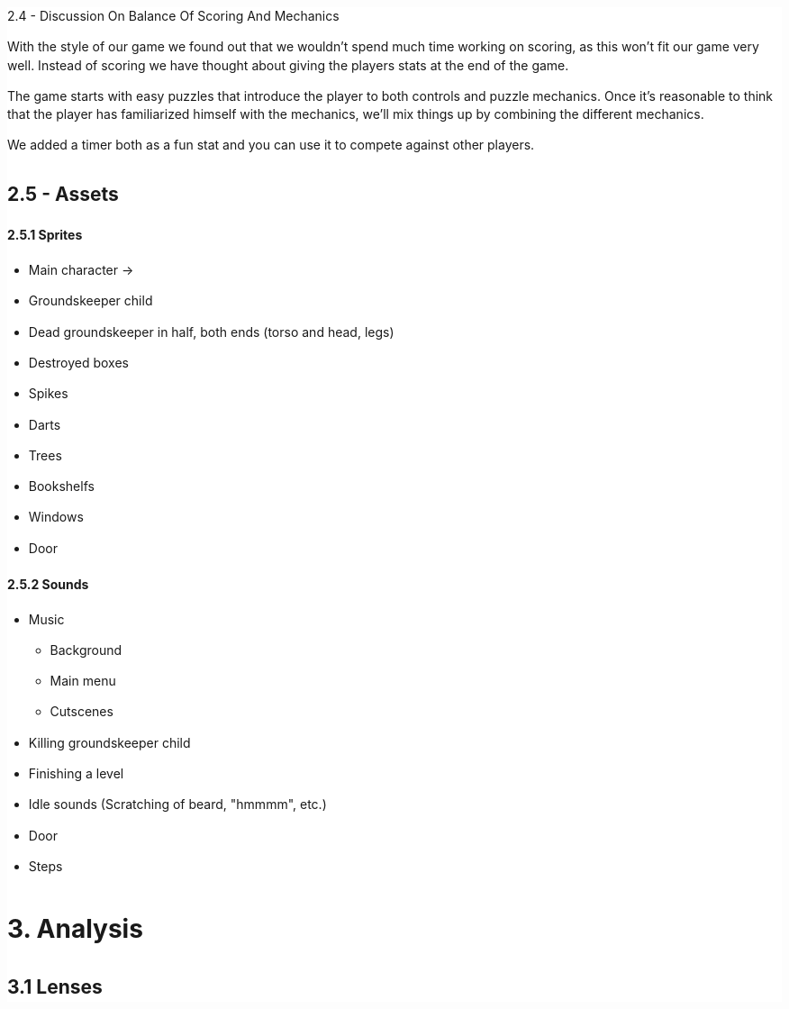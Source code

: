 2\.4 - Discussion On Balance Of Scoring And Mechanics

With the style of our game we found out that we wouldn’t spend much time working on scoring, as this won’t fit our game very well. Instead of scoring we have thought about giving the players stats at the end of the game.

The game starts with easy puzzles that introduce the player to both controls and puzzle mechanics. Once it’s reasonable to think that the player has familiarized himself with the mechanics, we’ll mix things up by combining the different mechanics.

We added a timer both as a fun stat and you can use it to compete against other players.

## 2.5 - Assets

#### 2.5.1 Sprites

* Main character ->

* Groundskeeper child

* Dead groundskeeper in half, both ends (torso and head, legs)

* Destroyed boxes

* Spikes

* Darts

* Trees

* Bookshelfs

* Windows

* Door

#### 2.5.2 Sounds

* Music

  * Background

  * Main menu

  * Cutscenes

* Killing groundskeeper child

* Finishing a level

* Idle sounds (Scratching of beard, "hmmmm", etc.)

* Door

* Steps

# 3. Analysis

## 3.1 Lenses
